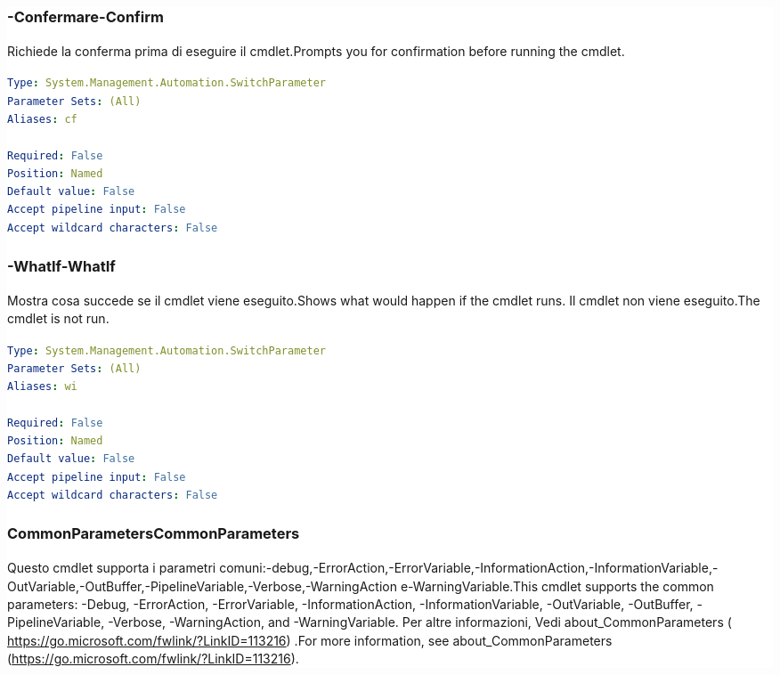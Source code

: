 ### <span data-ttu-id="487c2-160">-Confermare</span><span class="sxs-lookup"><span data-stu-id="487c2-160">-Confirm</span></span>
<span data-ttu-id="487c2-161">Richiede la conferma prima di eseguire il cmdlet.</span><span class="sxs-lookup"><span data-stu-id="487c2-161">Prompts you for confirmation before running the cmdlet.</span></span>

```yaml
Type: System.Management.Automation.SwitchParameter
Parameter Sets: (All)
Aliases: cf

Required: False
Position: Named
Default value: False
Accept pipeline input: False
Accept wildcard characters: False
```

### <span data-ttu-id="487c2-162">-WhatIf</span><span class="sxs-lookup"><span data-stu-id="487c2-162">-WhatIf</span></span>
<span data-ttu-id="487c2-163">Mostra cosa succede se il cmdlet viene eseguito.</span><span class="sxs-lookup"><span data-stu-id="487c2-163">Shows what would happen if the cmdlet runs.</span></span>
<span data-ttu-id="487c2-164">Il cmdlet non viene eseguito.</span><span class="sxs-lookup"><span data-stu-id="487c2-164">The cmdlet is not run.</span></span>

```yaml
Type: System.Management.Automation.SwitchParameter
Parameter Sets: (All)
Aliases: wi

Required: False
Position: Named
Default value: False
Accept pipeline input: False
Accept wildcard characters: False
```

### <span data-ttu-id="487c2-165">CommonParameters</span><span class="sxs-lookup"><span data-stu-id="487c2-165">CommonParameters</span></span>
<span data-ttu-id="487c2-166">Questo cmdlet supporta i parametri comuni:-debug,-ErrorAction,-ErrorVariable,-InformationAction,-InformationVariable,-OutVariable,-OutBuffer,-PipelineVariable,-Verbose,-WarningAction e-WarningVariable.</span><span class="sxs-lookup"><span data-stu-id="487c2-166">This cmdlet supports the common parameters: -Debug, -ErrorAction, -ErrorVariable, -InformationAction, -InformationVariable, -OutVariable, -OutBuffer, -PipelineVariable, -Verbose, -WarningAction, and -WarningVariable.</span></span> <span data-ttu-id="487c2-167">Per altre informazioni, Vedi about_CommonParameters ( https://go.microsoft.com/fwlink/?LinkID=113216) .</span><span class="sxs-lookup"><span data-stu-id="487c2-167">For more information, see about_CommonParameters (https://go.microsoft.com/fwlink/?LinkID=113216).</span></span>
